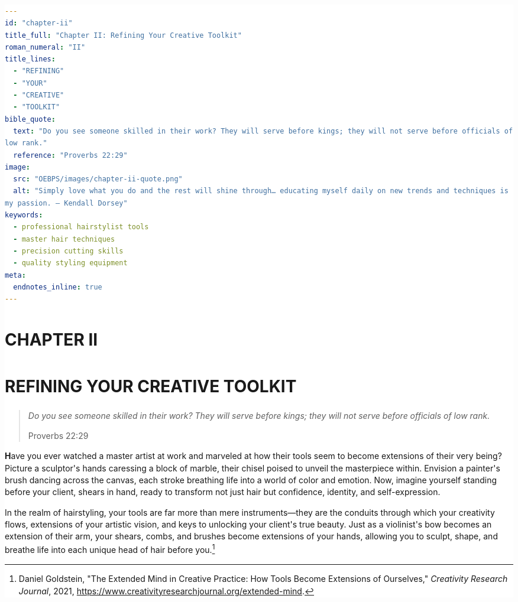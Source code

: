 ```yaml
---
id: "chapter-ii"
title_full: "Chapter II: Refining Your Creative Toolkit"
roman_numeral: "II"
title_lines:
  - "REFINING"
  - "YOUR"
  - "CREATIVE"
  - "TOOLKIT"
bible_quote:
  text: "Do you see someone skilled in their work? They will serve before kings; they will not serve before officials of low rank."
  reference: "Proverbs 22:29"
image:
  src: "OEBPS/images/chapter-ii-quote.png"
  alt: "Simply love what you do and the rest will shine through… educating myself daily on new trends and techniques is my passion. — Kendall Dorsey"
keywords:
  - professional hairstylist tools
  - master hair techniques
  - precision cutting skills
  - quality styling equipment
meta:
  endnotes_inline: true
---
```


# CHAPTER II

# REFINING YOUR CREATIVE TOOLKIT

> *Do you see someone skilled in their work? They will serve before kings; they will not serve before officials of low rank.*
> 
> Proverbs 22:29

**H**ave you ever watched a master artist at work and marveled at how their tools seem to become extensions of their very being? Picture a sculptor's hands caressing a block of marble, their chisel poised to unveil the masterpiece within. Envision a painter's brush dancing across the canvas, each stroke breathing life into a world of color and emotion. Now, imagine yourself standing before your client, shears in hand, ready to transform not just hair but confidence, identity, and self-expression.

In the realm of hairstyling, your tools are far more than mere instruments—they are the conduits through which your creativity flows, extensions of your artistic vision, and keys to unlocking your client's true beauty. Just as a violinist's bow becomes an extension of their arm, your shears, combs, and brushes become extensions of your hands, allowing you to sculpt, shape, and breathe life into each unique head of hair before you.[^1]


[^1]: Daniel Goldstein, "The Extended Mind in Creative Practice: How Tools Become Extensions of Ourselves," *Creativity Research Journal*, 2021, https://www.creativityresearchjournal.org/extended-mind.
[^2]: Dyson, "Dyson Supersonic Hair Dryer," 2023, https://www.dyson.com/hair-care/dyson-supersonic; T3 Micro, "Innovative Hair Styling Tools," 2023, https://www.t3micro.com/hair.
[^3]: Guido Palau, *Hair: Guido* (New York: Rizzoli International Publications, 2013).
[^4]: Paul Cutting, Richard Ross, and Robert Hill, *Hairdressing: Theory, Science and Practice* (Reading, MA: Addison-Wesley, 1988).
[^5]: Vogue, "Chris Appleton on the Art of Celebrity Hairstyling," 2020, https://www.vogue.com/article/chris-appleton-interview.
[^6]: Modern Salon, "Pricing Guide for Professional Hair Tools," 2021, https://www.modernsalon.com/pricing-guide.
[^7]: Salon Business Journal, "Cost Efficiency in Salon Equipment: A Comparative Analysis," 2022, https://www.salonbusinessjournal.com/cost-efficiency.
[^8]: Liz Farr, *Hairdressing Design: A Salon Handbook* (New York: Delmar Cengage Learning, 2012); U.S. Occupational Safety and Health Administration, "Salon Safety and Sanitation Guidelines," 2020, https://www.osha.gov/salon-safety.
[^9]: Vidal Sassoon and Michael O'Donnell, *Vidal: The Autobiography* (New York: Macmillan, 2010).
[^10]: Harper's Bazaar, "Guido Palau: The Man Behind the Modern Look," 2014, https://www.harpersbazaar.com/beauty/hair.
[^11]: Allure, "Kim Kimble: Celebrating Natural Hair," 2018, https://www.allure.com/story/kim-kimble-interview.
[^12]: American Salon, "Career Development for Hairstylists," 2021, https://www.americansalon.com/career-development.